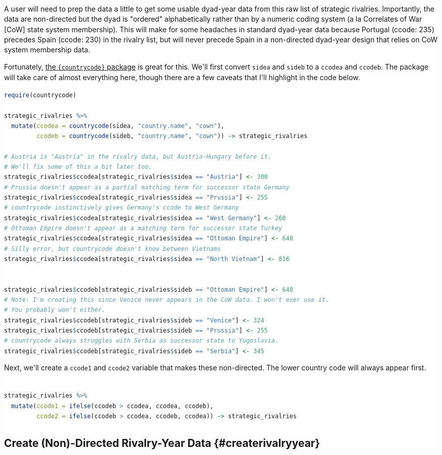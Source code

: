A user will need to prep the data a little to get some usable dyad-year data from this raw list of strategic rivalries. Importantly, the data are non-directed but the dyad is "ordered" alphabetically rather than by a numeric coding system (a la Correlates of War [CoW] state system membership). This will make for some headaches in standard dyad-year data because Portugal (ccode: 235) precedes Spain (ccode: 230) in the rivalry list, but will never precede Spain in a non-directed dyad-year design that relies on CoW system membership data.

Fortunately, [the `{countrycode}` package](https://cran.r-project.org/web/packages/countrycode/index.html) is great for this. We'll first convert `sidea` and `sideb` to a `ccodea` and `ccodeb`. The package will take care of almost everything here, though there are a few caveats that I'll highlight in the code below.


```r
require(countrycode)

strategic_rivalries %>%
  mutate(ccodea = countrycode(sidea, "country.name", "cown"),
         ccodeb = countrycode(sideb, "country.name", "cown")) -> strategic_rivalries

# Austria is "Austria" in the rivalry data, but Austria-Hungary before it.
# We'll fix some of this a bit later too.
strategic_rivalries$ccodea[strategic_rivalries$sidea == "Austria"] <- 300
# Prussia doesn't appear as a partial matching term for successor state Germany
strategic_rivalries$ccodea[strategic_rivalries$sidea == "Prussia"] <- 255 
# countrycode instinctively gives Germany's ccode to West Germany
strategic_rivalries$ccodea[strategic_rivalries$sidea == "West Germany"] <- 260 
# Ottoman Empire doesn't appear as a matching term for successor state Turkey
strategic_rivalries$ccodea[strategic_rivalries$sidea == "Ottoman Empire"] <- 640
# Silly error, but countrycode doesn't know between Vietnams
strategic_rivalries$ccodea[strategic_rivalries$sidea == "North Vietnam"] <- 816


strategic_rivalries$ccodeb[strategic_rivalries$sideb == "Ottoman Empire"] <- 640
# Note: I'm creating this since Venice never appears in the CoW data. I won't ever use it.
# You probably won't either.
strategic_rivalries$ccodeb[strategic_rivalries$sideb == "Venice"] <- 324 
strategic_rivalries$ccodeb[strategic_rivalries$sideb == "Prussia"] <- 255
# countrycode always struggles with Serbia as successor state to Yugoslavia.
strategic_rivalries$ccodeb[strategic_rivalries$sideb == "Serbia"] <- 345 
```

Next, we'll create a `ccode1` and `ccode2` variable that makes these non-directed. The lower country code will always appear first.


```r

strategic_rivalries %>%
  mutate(ccode1 = ifelse(ccodeb > ccodea, ccodea, ccodeb),
         ccode2 = ifelse(ccodeb > ccodea, ccodeb, ccodea)) -> strategic_rivalries
```


## Create (Non)-Directed Rivalry-Year Data {#createrivalryyear}
